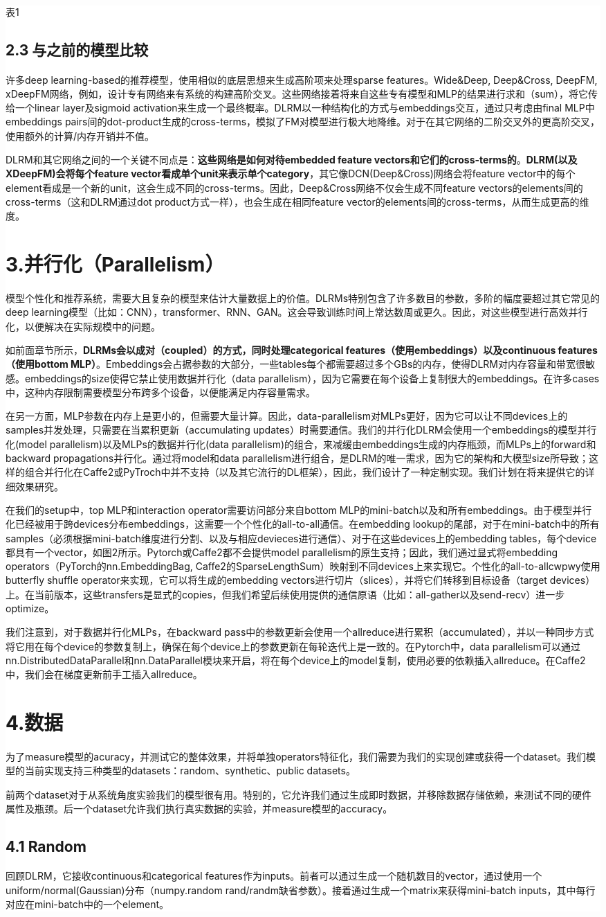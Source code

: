 表1

## 2.3 与之前的模型比较

许多deep learning-based的推荐模型，使用相似的底层思想来生成高阶项来处理sparse features。Wide&Deep, Deep&Cross, DeepFM, xDeepFM网络，例如，设计专有网络来有系统的构建高阶交叉。这些网络接着将来自这些专有模型和MLP的结果进行求和（sum），将它传给一个linear layer及sigmoid activation来生成一个最终概率。DLRM以一种结构化的方式与embeddings交互，通过只考虑由final MLP中embeddings pairs间的dot-product生成的cross-terms，模拟了FM对模型进行极大地降维。对于在其它网络的二阶交叉外的更高阶交叉，使用额外的计算/内存开销并不值。

DLRM和其它网络之间的一个关键不同点是：**这些网络是如何对待embedded feature vectors和它们的cross-terms的**。**DLRM(以及XDeepFM)会将每个feature vector看成单个unit来表示单个category**，其它像DCN(Deep&Cross)网络会将feature vector中的每个element看成是一个新的unit，这会生成不同的cross-terms。因此，Deep&Cross网络不仅会生成不同feature vectors的elements间的cross-terms（这和DLRM通过dot product方式一样），也会生成在相同feature vector的elements间的cross-terms，从而生成更高的维度。

# 3.并行化（Parallelism）

模型个性化和推荐系统，需要大且复杂的模型来估计大量数据上的价值。DLRMs特别包含了许多数目的参数，多阶的幅度要超过其它常见的deep learning模型（比如：CNN），transformer、RNN、GAN。这会导致训练时间上常达数周或更久。因此，对这些模型进行高效并行化，以便解决在实际规模中的问题。

如前面章节所示，**DLRMs会以成对（coupled）的方式，同时处理categorical features（使用embeddings）以及continuous features（使用bottom MLP）**。Embeddings会占据参数的大部分，一些tables每个都需要超过多个GBs的内存，使得DLRM对内存容量和带宽很敏感。embeddings的size使得它禁止使用数据并行化（data parallelism），因为它需要在每个设备上复制很大的embeddings。在许多cases中，这种内存限制需要模型分布跨多个设备，以便能满足内存容量需求。

在另一方面，MLP参数在内存上是更小的，但需要大量计算。因此，data-parallelism对MLPs更好，因为它可以让不同devices上的samples并发处理，只需要在当累积更新（accumulating updates）时需要通信。我们的并行化DLRM会使用一个embeddings的模型并行化(model parallelism)以及MLPs的数据并行化(data parallelism)的组合，来减缓由embeddings生成的内存瓶颈，而MLPs上的forward和backward propagations并行化。通过将model和data parallelism进行组合，是DLRM的唯一需求，因为它的架构和大模型size所导致；这样的组合并行化在Caffe2或PyTroch中并不支持（以及其它流行的DL框架），因此，我们设计了一种定制实现。我们计划在将来提供它的详细效果研究。

在我们的setup中，top MLP和interaction operator需要访问部分来自bottom MLP的mini-batch以及和所有embeddings。由于模型并行化已经被用于跨devices分布embeddings，这需要一个个性化的all-to-all通信。在embedding lookup的尾部，对于在mini-batch中的所有samples（必须根据mini-batch维度进行分割、以及与相应devieces进行通信）、对于在这些devices上的embedding tables，每个device都具有一个vector，如图2所示。Pytorch或Caffe2都不会提供model parallelism的原生支持；因此，我们通过显式将embedding operators（PyTorch的nn.EmbeddingBag, Caffe2的SparseLengthSum）映射到不同devices上来实现它。个性化的all-to-allcwpwy使用butterfly shuffle operator来实现，它可以将生成的embedding vectors进行切片（slices），并将它们转移到目标设备（target devices）上。在当前版本，这些transfers是显式的copies，但我们希望后续使用提供的通信原语（比如：all-gather以及send-recv）进一步optimize。

我们注意到，对于数据并行化MLPs，在backward pass中的参数更新会使用一个allreduce进行累积（accumulated），并以一种同步方式将它用在每个device的参数复制上，确保在每个device上的参数更新在每轮迭代上是一致的。在Pytorch中，data parallelism可以通过nn.DistributedDataParallel和nn.DataParallel模块来开启，将在每个device上的model复制，使用必要的依赖插入allreduce。在Caffe2中，我们会在梯度更新前手工插入allreduce。

# 4.数据

为了measure模型的acuracy，并测试它的整体效果，并将单独operators特征化，我们需要为我们的实现创建或获得一个dataset。我们模型的当前实现支持三种类型的datasets：random、synthetic、public datasets。

前两个dataset对于从系统角度实验我们的模型很有用。特别的，它允许我们通过生成即时数据，并移除数据存储依赖，来测试不同的硬件属性及瓶颈。后一个dataset允许我们执行真实数据的实验，并measure模型的accuracy。

## 4.1 Random

回顾DLRM，它接收continuous和categorical features作为inputs。前者可以通过生成一个随机数目的vector，通过使用一个uniform/normal(Gaussian)分布（numpy.random rand/randm缺省参数）。接着通过生成一个matrix来获得mini-batch inputs，其中每行对应在mini-batch中的一个element。
